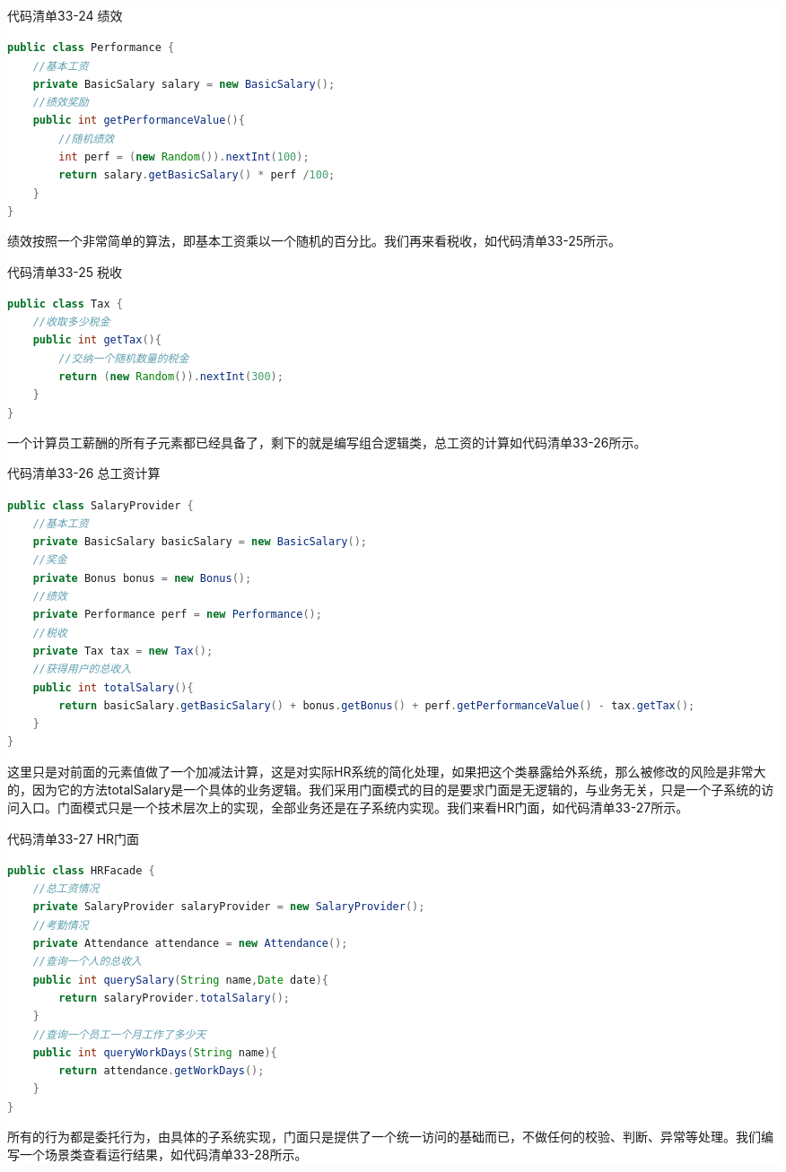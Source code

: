 代码清单33-24 绩效
```java
public class Performance {
    //基本工资
    private BasicSalary salary = new BasicSalary();
    //绩效奖励
    public int getPerformanceValue(){
        //随机绩效
        int perf = (new Random()).nextInt(100);
        return salary.getBasicSalary() * perf /100;
    }
}
```
绩效按照一个非常简单的算法，即基本工资乘以一个随机的百分比。我们再来看税收，如代码清单33-25所示。

代码清单33-25 税收
```java
public class Tax {
    //收取多少税金
    public int getTax(){
        //交纳一个随机数量的税金
        return (new Random()).nextInt(300);
    }
}
```
一个计算员工薪酬的所有子元素都已经具备了，剩下的就是编写组合逻辑类，总工资的计算如代码清单33-26所示。

代码清单33-26 总工资计算
```java
public class SalaryProvider {
    //基本工资
    private BasicSalary basicSalary = new BasicSalary();
    //奖金
    private Bonus bonus = new Bonus();
    //绩效
    private Performance perf = new Performance();
    //税收
    private Tax tax = new Tax();
    //获得用户的总收入
    public int totalSalary(){
        return basicSalary.getBasicSalary() + bonus.getBonus() + perf.getPerformanceValue() - tax.getTax();
    }
}
```
这里只是对前面的元素值做了一个加减法计算，这是对实际HR系统的简化处理，如果把这个类暴露给外系统，那么被修改的风险是非常大的，因为它的方法totalSalary是一个具体的业务逻辑。我们采用门面模式的目的是要求门面是无逻辑的，与业务无关，只是一个子系统的访问入口。门面模式只是一个技术层次上的实现，全部业务还是在子系统内实现。我们来看HR门面，如代码清单33-27所示。

代码清单33-27 HR门面
```java
public class HRFacade {
    //总工资情况
    private SalaryProvider salaryProvider = new SalaryProvider();
    //考勤情况
    private Attendance attendance = new Attendance();
    //查询一个人的总收入
    public int querySalary(String name,Date date){
        return salaryProvider.totalSalary();
    }
    //查询一个员工一个月工作了多少天
    public int queryWorkDays(String name){
        return attendance.getWorkDays();
    }
}
```
所有的行为都是委托行为，由具体的子系统实现，门面只是提供了一个统一访问的基础而已，不做任何的校验、判断、异常等处理。我们编写一个场景类查看运行结果，如代码清单33-28所示。
